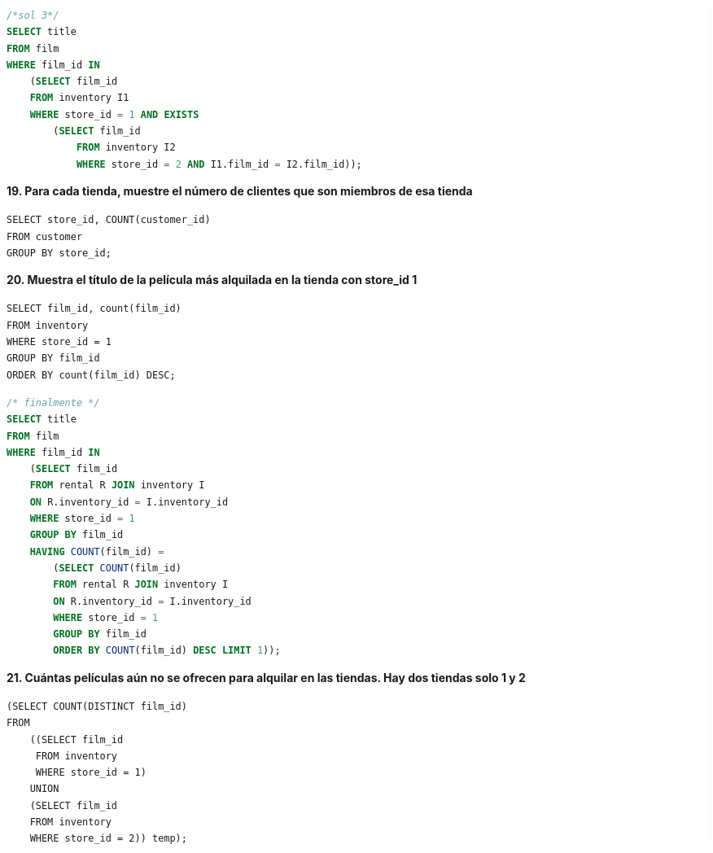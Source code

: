 ```sql
/*sol 3*/
SELECT title
FROM film
WHERE film_id IN
	(SELECT film_id
    FROM inventory I1
    WHERE store_id = 1 AND EXISTS
        (SELECT film_id
            FROM inventory I2
            WHERE store_id = 2 AND I1.film_id = I2.film_id));
```

**19. Para cada tienda, muestre el número de clientes que son miembros de esa tienda**

```{sql}
SELECT store_id, COUNT(customer_id)
FROM customer
GROUP BY store_id;
```

**20. Muestra el título de la película más alquilada en la tienda con store_id 1**

```{sql}
SELECT film_id, count(film_id)
FROM inventory
WHERE store_id = 1
GROUP BY film_id
ORDER BY count(film_id) DESC;
```

```sql
/* finalmente */
SELECT title
FROM film
WHERE film_id IN
	(SELECT film_id
    FROM rental R JOIN inventory I
    ON R.inventory_id = I.inventory_id
    WHERE store_id = 1
    GROUP BY film_id
    HAVING COUNT(film_id) =
    	(SELECT COUNT(film_id)
        FROM rental R JOIN inventory I
        ON R.inventory_id = I.inventory_id
        WHERE store_id = 1
        GROUP BY film_id
        ORDER BY COUNT(film_id) DESC LIMIT 1));
```

**21. Cuántas películas aún no se ofrecen para alquilar en las tiendas. Hay dos tiendas solo 1 y 2**

```{sql}
(SELECT COUNT(DISTINCT film_id)
FROM
	((SELECT film_id
     FROM inventory
     WHERE store_id = 1)
    UNION
    (SELECT film_id
    FROM inventory
    WHERE store_id = 2)) temp);
```
